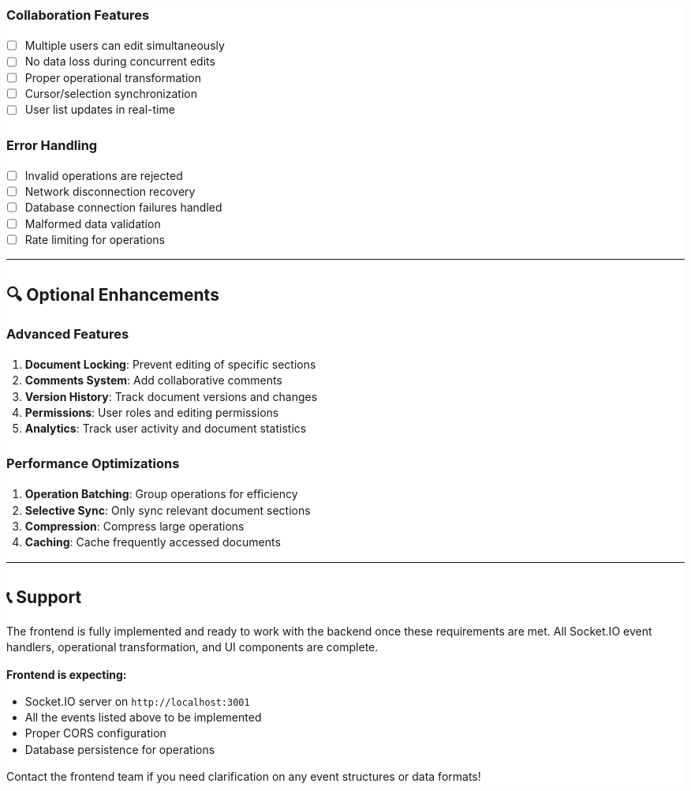 ### **Collaboration Features**
- [ ] Multiple users can edit simultaneously
- [ ] No data loss during concurrent edits
- [ ] Proper operational transformation
- [ ] Cursor/selection synchronization
- [ ] User list updates in real-time

### **Error Handling**
- [ ] Invalid operations are rejected
- [ ] Network disconnection recovery
- [ ] Database connection failures handled
- [ ] Malformed data validation
- [ ] Rate limiting for operations

---

## 🔍 Optional Enhancements

### **Advanced Features**
1. **Document Locking**: Prevent editing of specific sections
2. **Comments System**: Add collaborative comments
3. **Version History**: Track document versions and changes
4. **Permissions**: User roles and editing permissions
5. **Analytics**: Track user activity and document statistics

### **Performance Optimizations**
1. **Operation Batching**: Group operations for efficiency
2. **Selective Sync**: Only sync relevant document sections
3. **Compression**: Compress large operations
4. **Caching**: Cache frequently accessed documents

---

## 📞 Support

The frontend is fully implemented and ready to work with the backend once these requirements are met. All Socket.IO event handlers, operational transformation, and UI components are complete.

**Frontend is expecting:**
- Socket.IO server on `http://localhost:3001`
- All the events listed above to be implemented
- Proper CORS configuration
- Database persistence for operations

Contact the frontend team if you need clarification on any event structures or data formats!